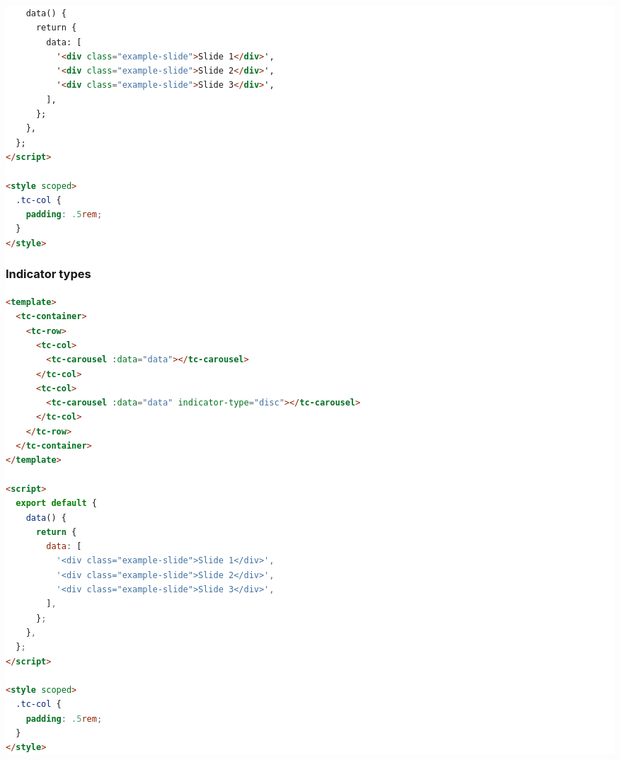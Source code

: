 ```html
    data() {
      return {
        data: [
          '<div class="example-slide">Slide 1</div>',
          '<div class="example-slide">Slide 2</div>',
          '<div class="example-slide">Slide 3</div>',
        ],
      };
    },
  };
</script>

<style scoped>
  .tc-col {
    padding: .5rem;
  }
</style>
```

### Indicator types

```html
<template>
  <tc-container>
    <tc-row>
      <tc-col>
        <tc-carousel :data="data"></tc-carousel>
      </tc-col>
      <tc-col>
        <tc-carousel :data="data" indicator-type="disc"></tc-carousel>
      </tc-col>
    </tc-row>
  </tc-container>
</template>

<script>
  export default {
    data() {
      return {
        data: [
          '<div class="example-slide">Slide 1</div>',
          '<div class="example-slide">Slide 2</div>',
          '<div class="example-slide">Slide 3</div>',
        ],
      };
    },
  };
</script>

<style scoped>
  .tc-col {
    padding: .5rem;
  }
</style>
```
